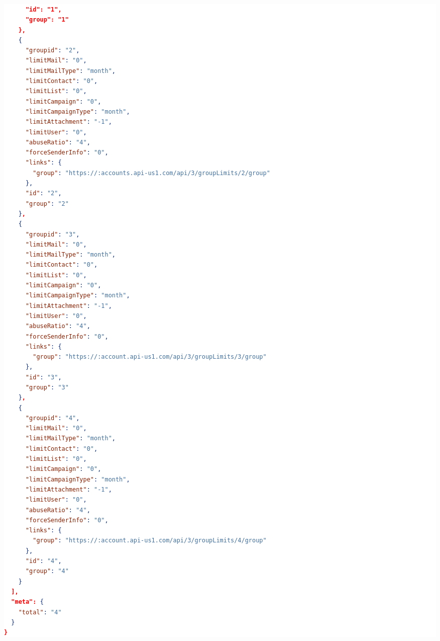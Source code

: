 ```json
      "id": "1",
      "group": "1"
    },
    {
      "groupid": "2",
      "limitMail": "0",
      "limitMailType": "month",
      "limitContact": "0",
      "limitList": "0",
      "limitCampaign": "0",
      "limitCampaignType": "month",
      "limitAttachment": "-1",
      "limitUser": "0",
      "abuseRatio": "4",
      "forceSenderInfo": "0",
      "links": {
        "group": "https://:accounts.api-us1.com/api/3/groupLimits/2/group"
      },
      "id": "2",
      "group": "2"
    },
    {
      "groupid": "3",
      "limitMail": "0",
      "limitMailType": "month",
      "limitContact": "0",
      "limitList": "0",
      "limitCampaign": "0",
      "limitCampaignType": "month",
      "limitAttachment": "-1",
      "limitUser": "0",
      "abuseRatio": "4",
      "forceSenderInfo": "0",
      "links": {
        "group": "https://:account.api-us1.com/api/3/groupLimits/3/group"
      },
      "id": "3",
      "group": "3"
    },
    {
      "groupid": "4",
      "limitMail": "0",
      "limitMailType": "month",
      "limitContact": "0",
      "limitList": "0",
      "limitCampaign": "0",
      "limitCampaignType": "month",
      "limitAttachment": "-1",
      "limitUser": "0",
      "abuseRatio": "4",
      "forceSenderInfo": "0",
      "links": {
        "group": "https://:account.api-us1.com/api/3/groupLimits/4/group"
      },
      "id": "4",
      "group": "4"
    }
  ],
  "meta": {
    "total": "4"
  }
}
```